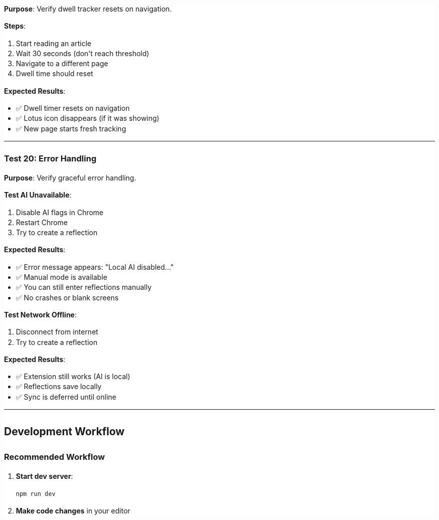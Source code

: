 **Purpose**: Verify dwell tracker resets on navigation.

**Steps**:

1. Start reading an article
2. Wait 30 seconds (don't reach threshold)
3. Navigate to a different page
4. Dwell time should reset

**Expected Results**:

- ✅ Dwell timer resets on navigation
- ✅ Lotus icon disappears (if it was showing)
- ✅ New page starts fresh tracking

---

### Test 20: Error Handling

**Purpose**: Verify graceful error handling.

**Test AI Unavailable**:

1. Disable AI flags in Chrome
2. Restart Chrome
3. Try to create a reflection

**Expected Results**:

- ✅ Error message appears: "Local AI disabled..."
- ✅ Manual mode is available
- ✅ You can still enter reflections manually
- ✅ No crashes or blank screens

**Test Network Offline**:

1. Disconnect from internet
2. Try to create a reflection

**Expected Results**:

- ✅ Extension still works (AI is local)
- ✅ Reflections save locally
- ✅ Sync is deferred until online

---

## Development Workflow

### Recommended Workflow

1. **Start dev server**:

   ```bash
   npm run dev
   ```

2. **Make code changes** in your editor
